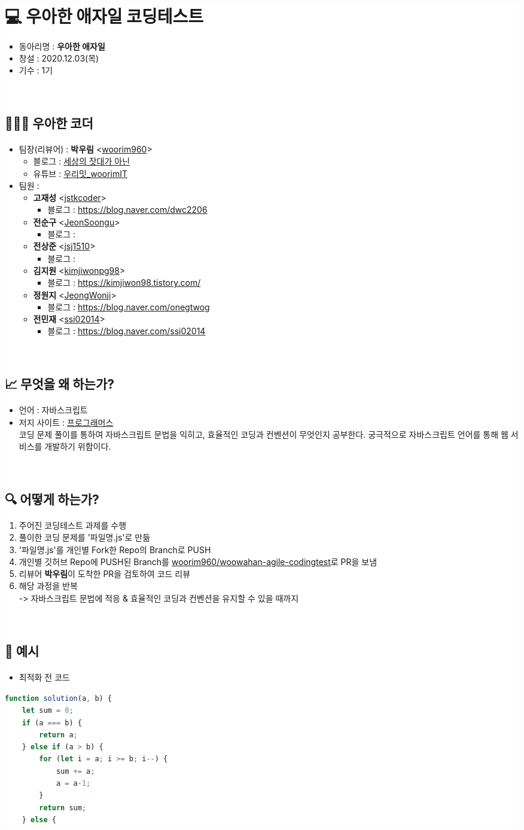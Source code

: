 # 💻 우아한 애자일 코딩테스트
* 동아리명 : **우아한 애자일**  
* 창설 : 2020.12.03(목)
* 기수 : 1기

<br>

## 👨🏻‍💻 우아한 코더
* 팀장(리뷰어) : **박우림** <[woorim960](https://github.com/woorim960)>
   - 블로그 : [세상의 잣대가 아닌](https://blog.naver.com/dnfla420)
   - 유튜브 : [우리밋_woorimIT](https://www.youtube.com/channel/UCS0F25vig_sPIQXMiK8IdSg?view_as=subscriber)
* 팀원 :
   - **고재성** <[jstkcoder](https://github.com/jstkcoder)>
      - 블로그 : https://blog.naver.com/dwc2206
   - **전순구** <[JeonSoongu](https://github.com/JeonSoongu)>
      - 블로그 : 
   - **전상준** <[jsj1510](https://github.com/jsj1510)>
      - 블로그 :
   - **김지원** <[kimjiwonpg98](https://github.com/kimjiwonpg98)>
      - 블로그 : https://kimjiwon98.tistory.com/ 
   - **정원지** <[JeongWonji](https://github.com/JeongWonji)>
      - 블로그 : https://blog.naver.com/onegtwog
   - **전민재** <[ssi02014](https://github.com/ssi02014)>
      - 블로그 : https://blog.naver.com/ssi02014
   
<br>

## 📈 무엇을 왜 하는가?
* 언어 : 자바스크립트
* 저지 사이트 : [프로그래머스](https://programmers.co.kr/learn/challenges)  
코딩 문제 풀이를 통하여 자바스크립트 문법을 익히고, 효율적인 코딩과 컨벤션이 무엇인지 공부한다.
궁극적으로 자바스크립트 언어를 통해 웹 서비스를 개발하기 위함이다.

<br>

## 🔍 어떻게 하는가?
1. 주어진 코딩테스트 과제를 수행
2. 풀이한 코딩 문제를 '파일명.js'로 만듦
3. '파일명.js'를 개인별 Fork한 Repo의 Branch로 PUSH
4. 개인별 깃허브 Repo에 PUSH된 Branch를 [woorim960/woowahan-agile-codingtest](https://github.com/woorim960/woowahan-agile-codingtest)로 PR을 보냄
5. 리뷰어 **박우림**이 도착한 PR을 검토하여 코드 리뷰
6. 해당 과정을 반복  
-> 자바스크립트 문법에 적응 & 효율적인 코딩과 컨벤션을 유지할 수 있을 때까지

<br>

## 🔖 예시
* 최적화 전 코드
```javascript
function solution(a, b) {
    let sum = 0;
    if (a === b) {
        return a;
    } else if (a > b) {
        for (let i = a; i >= b; i--) {
            sum += a;
            a = a-1;
        }
        return sum;
    } else {
```